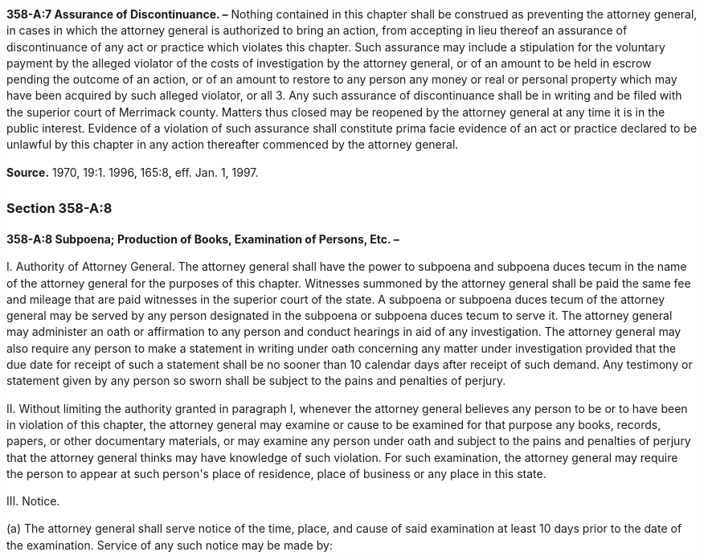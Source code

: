  **358-A:7 Assurance of Discontinuance. –** Nothing contained in this
chapter shall be construed as preventing the attorney general, in cases
in which the attorney general is authorized to bring an action, from
accepting in lieu thereof an assurance of discontinuance of any act or
practice which violates this chapter. Such assurance may include a
stipulation for the voluntary payment by the alleged violator of the
costs of investigation by the attorney general, or of an amount to be
held in escrow pending the outcome of an action, or of an amount to
restore to any person any money or real or personal property which may
have been acquired by such alleged violator, or all 3. Any such
assurance of discontinuance shall be in writing and be filed with the
superior court of Merrimack county. Matters thus closed may be reopened
by the attorney general at any time it is in the public interest.
Evidence of a violation of such assurance shall constitute prima facie
evidence of an act or practice declared to be unlawful by this chapter
in any action thereafter commenced by the attorney general.

**Source.** 1970, 19:1. 1996, 165:8, eff. Jan. 1, 1997.

### Section 358-A:8

 **358-A:8 Subpoena; Production of Books, Examination of Persons,
Etc. –**
                                             
 I. Authority of Attorney General. The attorney general shall have
the power to subpoena and subpoena duces tecum in the name of the
attorney general for the purposes of this chapter. Witnesses summoned by
the attorney general shall be paid the same fee and mileage that are
paid witnesses in the superior court of the state. A subpoena or
subpoena duces tecum of the attorney general may be served by any person
designated in the subpoena or subpoena duces tecum to serve it. The
attorney general may administer an oath or affirmation to any person and
conduct hearings in aid of any investigation. The attorney general may
also require any person to make a statement in writing under oath
concerning any matter under investigation provided that the due date for
receipt of such a statement shall be no sooner than 10 calendar days
after receipt of such demand. Any testimony or statement given by any
person so sworn shall be subject to the pains and penalties of perjury.
                                             
 II. Without limiting the authority granted in paragraph I, whenever
the attorney general believes any person to be or to have been in
violation of this chapter, the attorney general may examine or cause to
be examined for that purpose any books, records, papers, or other
documentary materials, or may examine any person under oath and subject
to the pains and penalties of perjury that the attorney general thinks
may have knowledge of such violation. For such examination, the attorney
general may require the person to appear at such person's place of
residence, place of business or any place in this state.
                                             
 III. Notice.
                                             
 (a) The attorney general shall serve notice of the time, place,
and cause of said examination at least 10 days prior to the date of the
examination. Service of any such notice may be made by:
                                             